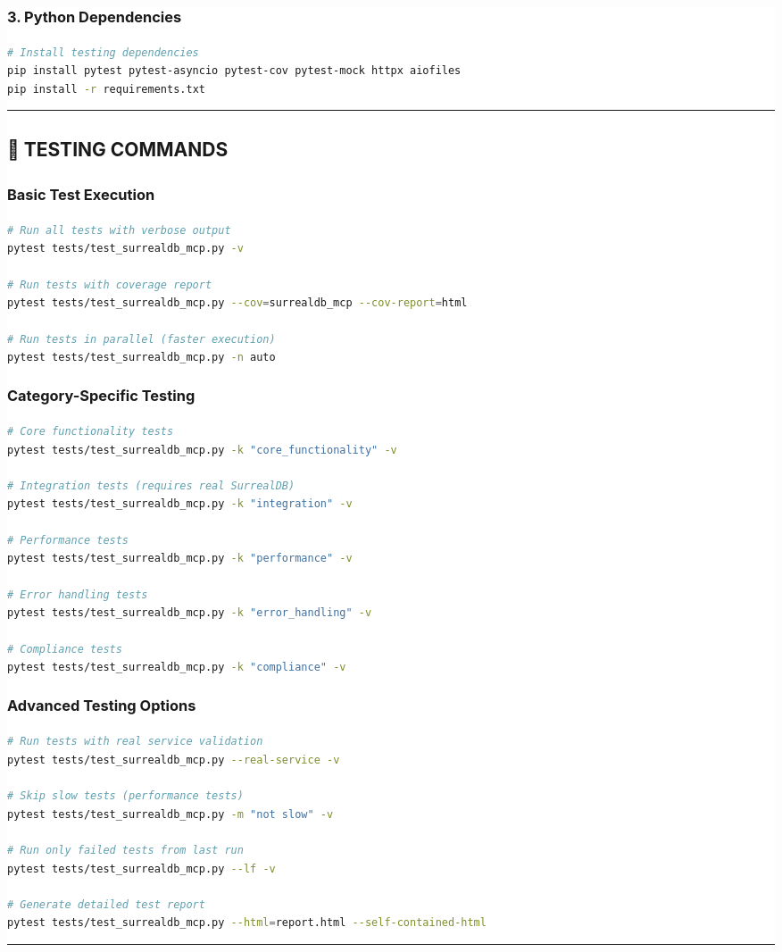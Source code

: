 ### **3. Python Dependencies**

```bash
# Install testing dependencies
pip install pytest pytest-asyncio pytest-cov pytest-mock httpx aiofiles
pip install -r requirements.txt
```

---

## **🔧 TESTING COMMANDS**

### **Basic Test Execution**

```bash
# Run all tests with verbose output
pytest tests/test_surrealdb_mcp.py -v

# Run tests with coverage report
pytest tests/test_surrealdb_mcp.py --cov=surrealdb_mcp --cov-report=html

# Run tests in parallel (faster execution)
pytest tests/test_surrealdb_mcp.py -n auto
```

### **Category-Specific Testing**

```bash
# Core functionality tests
pytest tests/test_surrealdb_mcp.py -k "core_functionality" -v

# Integration tests (requires real SurrealDB)
pytest tests/test_surrealdb_mcp.py -k "integration" -v

# Performance tests
pytest tests/test_surrealdb_mcp.py -k "performance" -v

# Error handling tests
pytest tests/test_surrealdb_mcp.py -k "error_handling" -v

# Compliance tests
pytest tests/test_surrealdb_mcp.py -k "compliance" -v
```

### **Advanced Testing Options**

```bash
# Run tests with real service validation
pytest tests/test_surrealdb_mcp.py --real-service -v

# Skip slow tests (performance tests)
pytest tests/test_surrealdb_mcp.py -m "not slow" -v

# Run only failed tests from last run
pytest tests/test_surrealdb_mcp.py --lf -v

# Generate detailed test report
pytest tests/test_surrealdb_mcp.py --html=report.html --self-contained-html
```

---